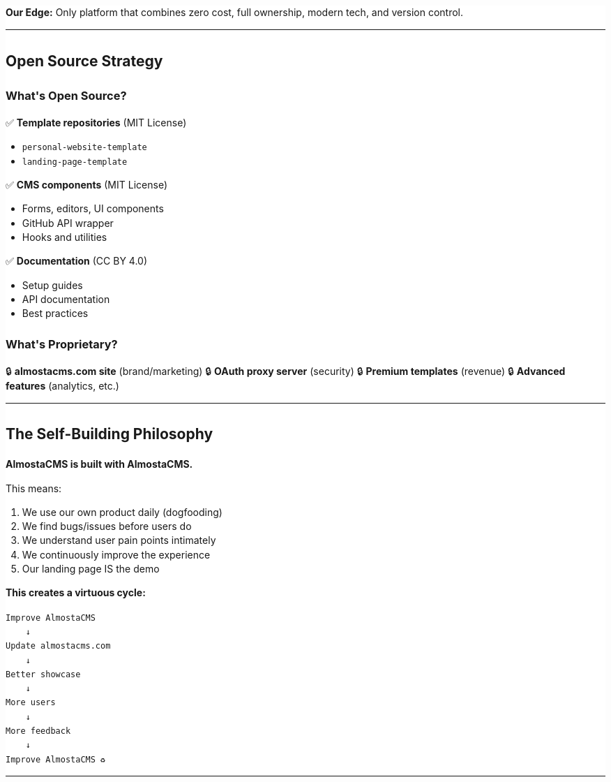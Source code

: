 
**Our Edge:** Only platform that combines zero cost, full ownership, modern tech, and version control.

---

## Open Source Strategy

### What's Open Source?

✅ **Template repositories** (MIT License)
- `personal-website-template`
- `landing-page-template`

✅ **CMS components** (MIT License)
- Forms, editors, UI components
- GitHub API wrapper
- Hooks and utilities

✅ **Documentation** (CC BY 4.0)
- Setup guides
- API documentation
- Best practices

### What's Proprietary?

🔒 **almostacms.com site** (brand/marketing)
🔒 **OAuth proxy server** (security)
🔒 **Premium templates** (revenue)
🔒 **Advanced features** (analytics, etc.)

---

## The Self-Building Philosophy

**AlmostaCMS is built with AlmostaCMS.**

This means:
1. We use our own product daily (dogfooding)
2. We find bugs/issues before users do
3. We understand user pain points intimately
4. We continuously improve the experience
5. Our landing page IS the demo

**This creates a virtuous cycle:**
```
Improve AlmostaCMS
    ↓
Update almostacms.com
    ↓
Better showcase
    ↓
More users
    ↓
More feedback
    ↓
Improve AlmostaCMS ♻️
```

---